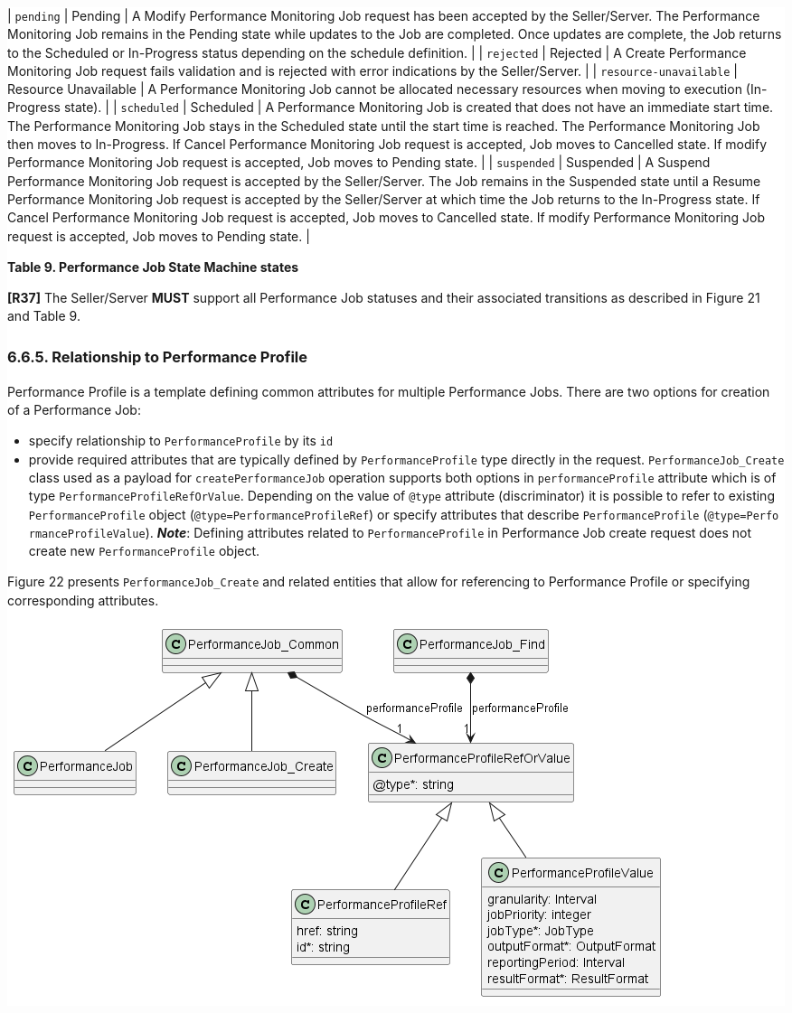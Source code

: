 | `pending`              | Pending              | A Modify Performance Monitoring Job request has been accepted by the Seller/Server. The Performance Monitoring Job remains in the Pending state while updates to the Job are completed. Once updates are complete, the Job returns to the Scheduled or In-Progress status depending on the schedule definition.                                                                                                                                                                                                                                                                                                                                                                  |
| `rejected`             | Rejected             | A Create Performance Monitoring Job request fails validation and is rejected with error indications by the Seller/Server.                                                                                                                                                                                                                                                                                                                                                                                                                                                                                                                                                                |
| `resource-unavailable` | Resource Unavailable | A Performance Monitoring Job cannot be allocated necessary resources when moving to execution (In-Progress state).                                                                                                                                                                                                                                                                                                                                                                                                                                                                                                                                                               |
| `scheduled`            | Scheduled            | A Performance Monitoring Job is created that does not have an immediate start time. The Performance Monitoring Job stays in the Scheduled state until the start time is reached. The Performance Monitoring Job then moves to In-Progress. If Cancel Performance Monitoring Job request is accepted, Job moves to Cancelled state. If modify Performance Monitoring Job request is accepted, Job moves to Pending state.                                                                                                                                                                                                                                                         |
| `suspended`            | Suspended            | A Suspend Performance Monitoring Job request is accepted by the Seller/Server. The Job remains in the Suspended state until a Resume Performance Monitoring Job request is accepted by the Seller/Server at which time the Job returns to the In-Progress state. If Cancel Performance Monitoring Job request is accepted, Job moves to Cancelled state. If modify Performance Monitoring Job request is accepted, Job moves to Pending state.                                                                                                                                                                                                                                   |

**Table 9. Performance Job State Machine states**

**[R37]** The Seller/Server **MUST** support all Performance Job statuses and 
their associated transitions as described in Figure 21 and Table 9.

### 6.6.5. Relationship to Performance Profile

Performance Profile is a template defining common attributes for multiple 
Performance Jobs. There are two options for creation of a Performance Job:
- specify relationship to `PerformanceProfile` by its `id`
- provide required attributes that are typically defined by `PerformanceProfile`
  type directly in the request. 
`PerformanceJob_Create` class used as a payload for `createPerformanceJob` 
operation supports both options in `performanceProfile` attribute which is 
of type `PerformanceProfileRefOrValue`. 
Depending on the value of `@type` attribute (discriminator) it is possible to 
refer to existing `PerformanceProfile` object (`@type=PerformanceProfileRef`)
or specify attributes that describe `PerformanceProfile` 
(`@type=PerformanceProfileValue`).
**_Note_**: Defining attributes related to `PerformanceProfile` in Performance 
Job create request does not create new `PerformanceProfile` object. 

Figure 22 presents `PerformanceJob_Create` and related entities that 
allow for referencing to Performance Profile or specifying corresponding
attributes. 


![Figure 22 Relationship to Performance Profile](performance/media/performanceProfileRefOrValue.png)
